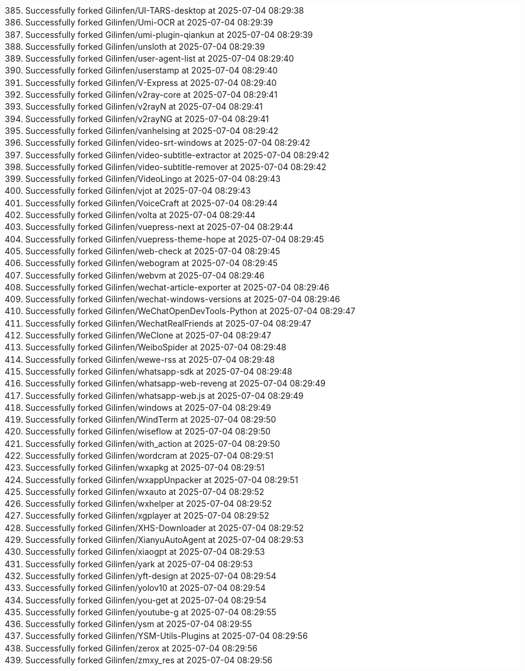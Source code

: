 385. Successfully forked Gilinfen/UI-TARS-desktop at 2025-07-04 08:29:38
386. Successfully forked Gilinfen/Umi-OCR at 2025-07-04 08:29:39
387. Successfully forked Gilinfen/umi-plugin-qiankun at 2025-07-04 08:29:39
388. Successfully forked Gilinfen/unsloth at 2025-07-04 08:29:39
389. Successfully forked Gilinfen/user-agent-list at 2025-07-04 08:29:40
390. Successfully forked Gilinfen/userstamp at 2025-07-04 08:29:40
391. Successfully forked Gilinfen/V-Express at 2025-07-04 08:29:40
392. Successfully forked Gilinfen/v2ray-core at 2025-07-04 08:29:41
393. Successfully forked Gilinfen/v2rayN at 2025-07-04 08:29:41
394. Successfully forked Gilinfen/v2rayNG at 2025-07-04 08:29:41
395. Successfully forked Gilinfen/vanhelsing at 2025-07-04 08:29:42
396. Successfully forked Gilinfen/video-srt-windows at 2025-07-04 08:29:42
397. Successfully forked Gilinfen/video-subtitle-extractor at 2025-07-04 08:29:42
398. Successfully forked Gilinfen/video-subtitle-remover at 2025-07-04 08:29:42
399. Successfully forked Gilinfen/VideoLingo at 2025-07-04 08:29:43
400. Successfully forked Gilinfen/vjot at 2025-07-04 08:29:43
401. Successfully forked Gilinfen/VoiceCraft at 2025-07-04 08:29:44
402. Successfully forked Gilinfen/volta at 2025-07-04 08:29:44
403. Successfully forked Gilinfen/vuepress-next at 2025-07-04 08:29:44
404. Successfully forked Gilinfen/vuepress-theme-hope at 2025-07-04 08:29:45
405. Successfully forked Gilinfen/web-check at 2025-07-04 08:29:45
406. Successfully forked Gilinfen/webogram at 2025-07-04 08:29:45
407. Successfully forked Gilinfen/webvm at 2025-07-04 08:29:46
408. Successfully forked Gilinfen/wechat-article-exporter at 2025-07-04 08:29:46
409. Successfully forked Gilinfen/wechat-windows-versions at 2025-07-04 08:29:46
410. Successfully forked Gilinfen/WeChatOpenDevTools-Python at 2025-07-04 08:29:47
411. Successfully forked Gilinfen/WechatRealFriends at 2025-07-04 08:29:47
412. Successfully forked Gilinfen/WeClone at 2025-07-04 08:29:47
413. Successfully forked Gilinfen/WeiboSpider at 2025-07-04 08:29:48
414. Successfully forked Gilinfen/wewe-rss at 2025-07-04 08:29:48
415. Successfully forked Gilinfen/whatsapp-sdk at 2025-07-04 08:29:48
416. Successfully forked Gilinfen/whatsapp-web-reveng at 2025-07-04 08:29:49
417. Successfully forked Gilinfen/whatsapp-web.js at 2025-07-04 08:29:49
418. Successfully forked Gilinfen/windows at 2025-07-04 08:29:49
419. Successfully forked Gilinfen/WindTerm at 2025-07-04 08:29:50
420. Successfully forked Gilinfen/wiseflow at 2025-07-04 08:29:50
421. Successfully forked Gilinfen/with_action at 2025-07-04 08:29:50
422. Successfully forked Gilinfen/wordcram at 2025-07-04 08:29:51
423. Successfully forked Gilinfen/wxapkg at 2025-07-04 08:29:51
424. Successfully forked Gilinfen/wxappUnpacker at 2025-07-04 08:29:51
425. Successfully forked Gilinfen/wxauto at 2025-07-04 08:29:52
426. Successfully forked Gilinfen/wxhelper at 2025-07-04 08:29:52
427. Successfully forked Gilinfen/xgplayer at 2025-07-04 08:29:52
428. Successfully forked Gilinfen/XHS-Downloader at 2025-07-04 08:29:52
429. Successfully forked Gilinfen/XianyuAutoAgent at 2025-07-04 08:29:53
430. Successfully forked Gilinfen/xiaogpt at 2025-07-04 08:29:53
431. Successfully forked Gilinfen/yark at 2025-07-04 08:29:53
432. Successfully forked Gilinfen/yft-design at 2025-07-04 08:29:54
433. Successfully forked Gilinfen/yolov10 at 2025-07-04 08:29:54
434. Successfully forked Gilinfen/you-get at 2025-07-04 08:29:54
435. Successfully forked Gilinfen/youtube-g at 2025-07-04 08:29:55
436. Successfully forked Gilinfen/ysm at 2025-07-04 08:29:55
437. Successfully forked Gilinfen/YSM-Utils-Plugins at 2025-07-04 08:29:56
438. Successfully forked Gilinfen/zerox at 2025-07-04 08:29:56
439. Successfully forked Gilinfen/zmxy_res at 2025-07-04 08:29:56
